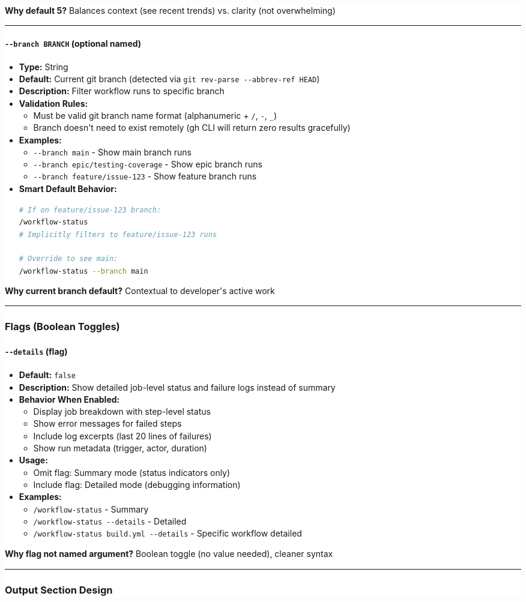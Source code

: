 **Why default 5?** Balances context (see recent trends) vs. clarity (not overwhelming)

---

#### `--branch BRANCH` (optional named)

- **Type:** String
- **Default:** Current git branch (detected via `git rev-parse --abbrev-ref HEAD`)
- **Description:** Filter workflow runs to specific branch
- **Validation Rules:**
  - Must be valid git branch name format (alphanumeric + `/`, `-`, `_`)
  - Branch doesn't need to exist remotely (gh CLI will return zero results gracefully)
- **Examples:**
  - `--branch main` - Show main branch runs
  - `--branch epic/testing-coverage` - Show epic branch runs
  - `--branch feature/issue-123` - Show feature branch runs
- **Smart Default Behavior:**
  ```bash
  # If on feature/issue-123 branch:
  /workflow-status
  # Implicitly filters to feature/issue-123 runs

  # Override to see main:
  /workflow-status --branch main
  ```

**Why current branch default?** Contextual to developer's active work

---

### Flags (Boolean Toggles)

#### `--details` (flag)

- **Default:** `false`
- **Description:** Show detailed job-level status and failure logs instead of summary
- **Behavior When Enabled:**
  - Display job breakdown with step-level status
  - Show error messages for failed steps
  - Include log excerpts (last 20 lines of failures)
  - Show run metadata (trigger, actor, duration)
- **Usage:**
  - Omit flag: Summary mode (status indicators only)
  - Include flag: Detailed mode (debugging information)
- **Examples:**
  - `/workflow-status` - Summary
  - `/workflow-status --details` - Detailed
  - `/workflow-status build.yml --details` - Specific workflow detailed

**Why flag not named argument?** Boolean toggle (no value needed), cleaner syntax

---

### Output Section Design
